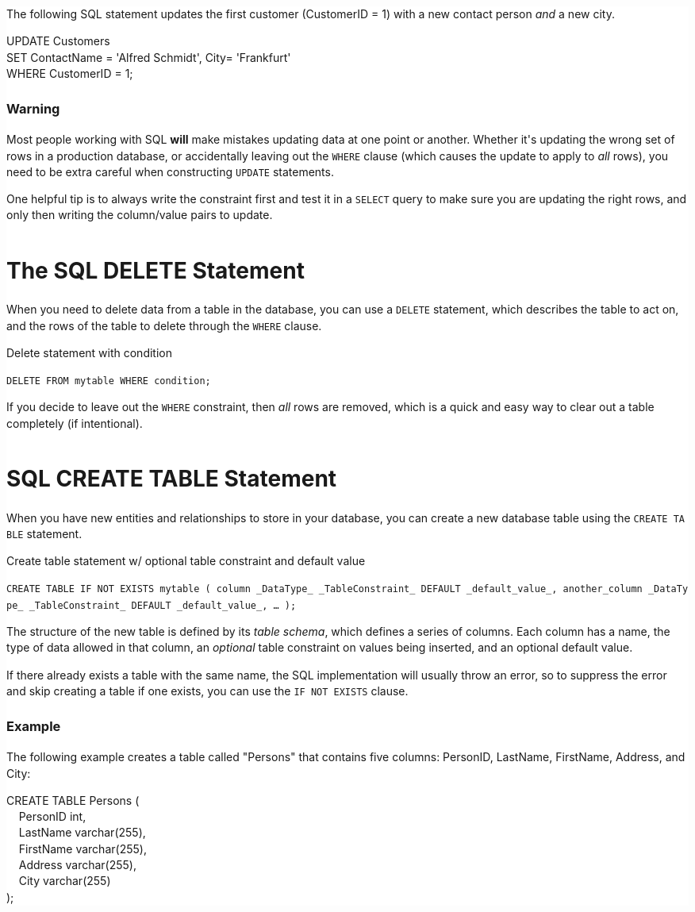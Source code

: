 The following SQL statement updates the first customer (CustomerID = 1) with a new contact person _and_ a new city.

UPDATE Customers  
SET ContactName = 'Alfred Schmidt', City= 'Frankfurt'  
WHERE CustomerID = 1;

### Warning

Most people working with SQL **will** make mistakes updating data at one point or another. Whether it's updating the wrong set of rows in a production database, or accidentally leaving out the `WHERE` clause (which causes the update to apply to _all_ rows), you need to be extra careful when constructing `UPDATE` statements.

One helpful tip is to always write the constraint first and test it in a `SELECT` query to make sure you are updating the right rows, and only then writing the column/value pairs to update.

# The SQL DELETE Statement

When you need to delete data from a table in the database, you can use a `DELETE` statement, which describes the table to act on, and the rows of the table to delete through the `WHERE` clause.

Delete statement with condition

`DELETE FROM mytable WHERE condition;`

If you decide to leave out the `WHERE` constraint, then _all_ rows are removed, which is a quick and easy way to clear out a table completely (if intentional).

# SQL CREATE TABLE Statement

When you have new entities and relationships to store in your database, you can create a new database table using the `CREATE TABLE` statement.

Create table statement w/ optional table constraint and default value

`CREATE TABLE IF NOT EXISTS mytable ( column _DataType_ _TableConstraint_ DEFAULT _default_value_, another_column _DataType_ _TableConstraint_ DEFAULT _default_value_, … );`

The structure of the new table is defined by its _table schema_, which defines a series of columns. Each column has a name, the type of data allowed in that column, an _optional_ table constraint on values being inserted, and an optional default value.

If there already exists a table with the same name, the SQL implementation will usually throw an error, so to suppress the error and skip creating a table if one exists, you can use the `IF NOT EXISTS` clause.

### Example

The following example creates a table called "Persons" that contains five columns: PersonID, LastName, FirstName, Address, and City:

CREATE TABLE Persons (  
    PersonID int,  
    LastName varchar(255),  
    FirstName varchar(255),  
    Address varchar(255),  
    City varchar(255)  
);
